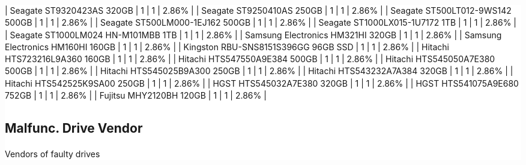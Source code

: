 | Seagate ST9320423AS 320GB           | 1         | 1      | 2.86%   |
| Seagate ST9250410AS 250GB           | 1         | 1      | 2.86%   |
| Seagate ST500LT012-9WS142 500GB     | 1         | 1      | 2.86%   |
| Seagate ST500LM000-1EJ162 500GB     | 1         | 1      | 2.86%   |
| Seagate ST1000LX015-1U7172 1TB      | 1         | 1      | 2.86%   |
| Seagate ST1000LM024 HN-M101MBB 1TB  | 1         | 1      | 2.86%   |
| Samsung Electronics HM321HI 320GB   | 1         | 1      | 2.86%   |
| Samsung Electronics HM160HI 160GB   | 1         | 1      | 2.86%   |
| Kingston RBU-SNS8151S396GG 96GB SSD | 1         | 1      | 2.86%   |
| Hitachi HTS723216L9A360 160GB       | 1         | 1      | 2.86%   |
| Hitachi HTS547550A9E384 500GB       | 1         | 1      | 2.86%   |
| Hitachi HTS545050A7E380 500GB       | 1         | 1      | 2.86%   |
| Hitachi HTS545025B9A300 250GB       | 1         | 1      | 2.86%   |
| Hitachi HTS543232A7A384 320GB       | 1         | 1      | 2.86%   |
| Hitachi HTS542525K9SA00 250GB       | 1         | 1      | 2.86%   |
| HGST HTS545032A7E380 320GB          | 1         | 1      | 2.86%   |
| HGST HTS541075A9E680 752GB          | 1         | 1      | 2.86%   |
| Fujitsu MHY2120BH 120GB             | 1         | 1      | 2.86%   |

Malfunc. Drive Vendor
---------------------

Vendors of faulty drives

